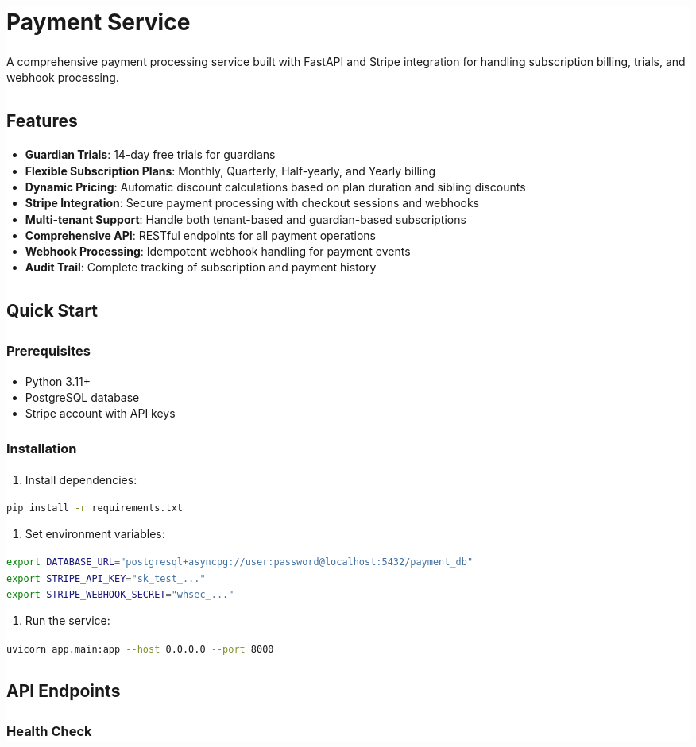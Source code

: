 # Payment Service

A comprehensive payment processing service built with FastAPI and Stripe
integration for handling subscription billing, trials, and webhook processing.

## Features

- **Guardian Trials**: 14-day free trials for guardians
- **Flexible Subscription Plans**: Monthly, Quarterly, Half-yearly, and Yearly
  billing
- **Dynamic Pricing**: Automatic discount calculations based on plan duration
  and sibling discounts
- **Stripe Integration**: Secure payment processing with checkout sessions and webhooks
- **Multi-tenant Support**: Handle both tenant-based and guardian-based subscriptions
- **Comprehensive API**: RESTful endpoints for all payment operations
- **Webhook Processing**: Idempotent webhook handling for payment events
- **Audit Trail**: Complete tracking of subscription and payment history

## Quick Start

### Prerequisites

- Python 3.11+
- PostgreSQL database
- Stripe account with API keys

### Installation

1. Install dependencies:

```bash
pip install -r requirements.txt
```

1. Set environment variables:

```bash
export DATABASE_URL="postgresql+asyncpg://user:password@localhost:5432/payment_db"
export STRIPE_API_KEY="sk_test_..."
export STRIPE_WEBHOOK_SECRET="whsec_..."
```

1. Run the service:

```bash
uvicorn app.main:app --host 0.0.0.0 --port 8000
```

## API Endpoints

### Health Check
